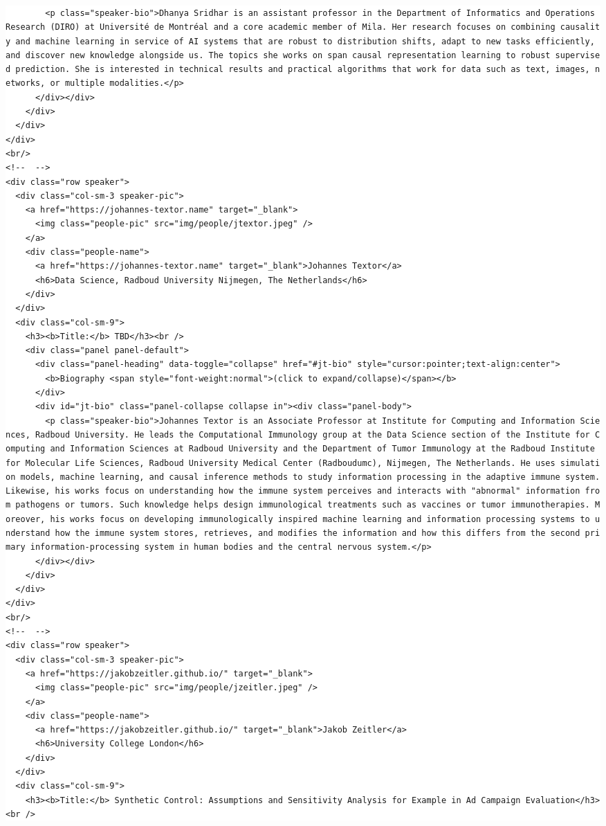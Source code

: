             <p class="speaker-bio">Dhanya Sridhar is an assistant professor in the Department of Informatics and Operations Research (DIRO) at Université de Montréal and a core academic member of Mila. Her research focuses on combining causality and machine learning in service of AI systems that are robust to distribution shifts, adapt to new tasks efficiently, and discover new knowledge alongside us. The topics she works on span causal representation learning to robust supervised prediction. She is interested in technical results and practical algorithms that work for data such as text, images, networks, or multiple modalities.</p>
          </div></div>
        </div>
      </div>
    </div>
    <br/>
    <!--  -->
    <div class="row speaker">
      <div class="col-sm-3 speaker-pic">
        <a href="https://johannes-textor.name" target="_blank">
          <img class="people-pic" src="img/people/jtextor.jpeg" />
        </a>
        <div class="people-name">
          <a href="https://johannes-textor.name" target="_blank">Johannes Textor</a>
          <h6>Data Science, Radboud University Nijmegen, The Netherlands</h6>
        </div>
      </div>
      <div class="col-sm-9">
        <h3><b>Title:</b> TBD</h3><br />
        <div class="panel panel-default">
          <div class="panel-heading" data-toggle="collapse" href="#jt-bio" style="cursor:pointer;text-align:center">
            <b>Biography <span style="font-weight:normal">(click to expand/collapse)</span></b>
          </div>
          <div id="jt-bio" class="panel-collapse collapse in"><div class="panel-body">
            <p class="speaker-bio">Johannes Textor is an Associate Professor at Institute for Computing and Information Sciences, Radboud University. He leads the Computational Immunology group at the Data Science section of the Institute for Computing and Information Sciences at Radboud University and the Department of Tumor Immunology at the Radboud Institute for Molecular Life Sciences, Radboud University Medical Center (Radboudumc), Nijmegen, The Netherlands. He uses simulation models, machine learning, and causal inference methods to study information processing in the adaptive immune system. Likewise, his works focus on understanding how the immune system perceives and interacts with "abnormal" information from pathogens or tumors. Such knowledge helps design immunological treatments such as vaccines or tumor immunotherapies. Moreover, his works focus on developing immunologically inspired machine learning and information processing systems to understand how the immune system stores, retrieves, and modifies the information and how this differs from the second primary information-processing system in human bodies and the central nervous system.</p>
          </div></div>
        </div>
      </div>
    </div>
    <br/>
    <!--  -->
    <div class="row speaker">
      <div class="col-sm-3 speaker-pic">
        <a href="https://jakobzeitler.github.io/" target="_blank">
          <img class="people-pic" src="img/people/jzeitler.jpeg" />
        </a>
        <div class="people-name">
          <a href="https://jakobzeitler.github.io/" target="_blank">Jakob Zeitler</a>
          <h6>University College London</h6>
        </div>
      </div>
      <div class="col-sm-9">
        <h3><b>Title:</b> Synthetic Control: Assumptions and Sensitivity Analysis for Example in Ad Campaign Evaluation</h3><br />